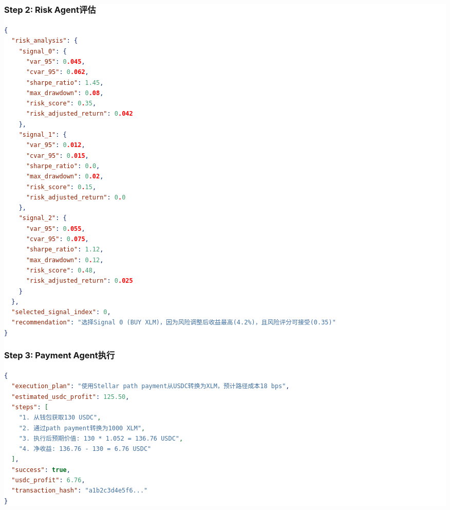 ### Step 2: Risk Agent评估

```json
{
  "risk_analysis": {
    "signal_0": {
      "var_95": 0.045,
      "cvar_95": 0.062,
      "sharpe_ratio": 1.45,
      "max_drawdown": 0.08,
      "risk_score": 0.35,
      "risk_adjusted_return": 0.042
    },
    "signal_1": {
      "var_95": 0.012,
      "cvar_95": 0.015,
      "sharpe_ratio": 0.0,
      "max_drawdown": 0.02,
      "risk_score": 0.15,
      "risk_adjusted_return": 0.0
    },
    "signal_2": {
      "var_95": 0.055,
      "cvar_95": 0.075,
      "sharpe_ratio": 1.12,
      "max_drawdown": 0.12,
      "risk_score": 0.48,
      "risk_adjusted_return": 0.025
    }
  },
  "selected_signal_index": 0,
  "recommendation": "选择Signal 0 (BUY XLM)，因为风险调整后收益最高(4.2%)，且风险评分可接受(0.35)"
}
```

### Step 3: Payment Agent执行

```json
{
  "execution_plan": "使用Stellar path payment从USDC转换为XLM，预计路径成本18 bps",
  "estimated_usdc_profit": 125.50,
  "steps": [
    "1. 从钱包获取130 USDC",
    "2. 通过path payment转换为1000 XLM",
    "3. 执行后预期价值: 130 * 1.052 = 136.76 USDC",
    "4. 净收益: 136.76 - 130 = 6.76 USDC"
  ],
  "success": true,
  "usdc_profit": 6.76,
  "transaction_hash": "a1b2c3d4e5f6..."
}
```
